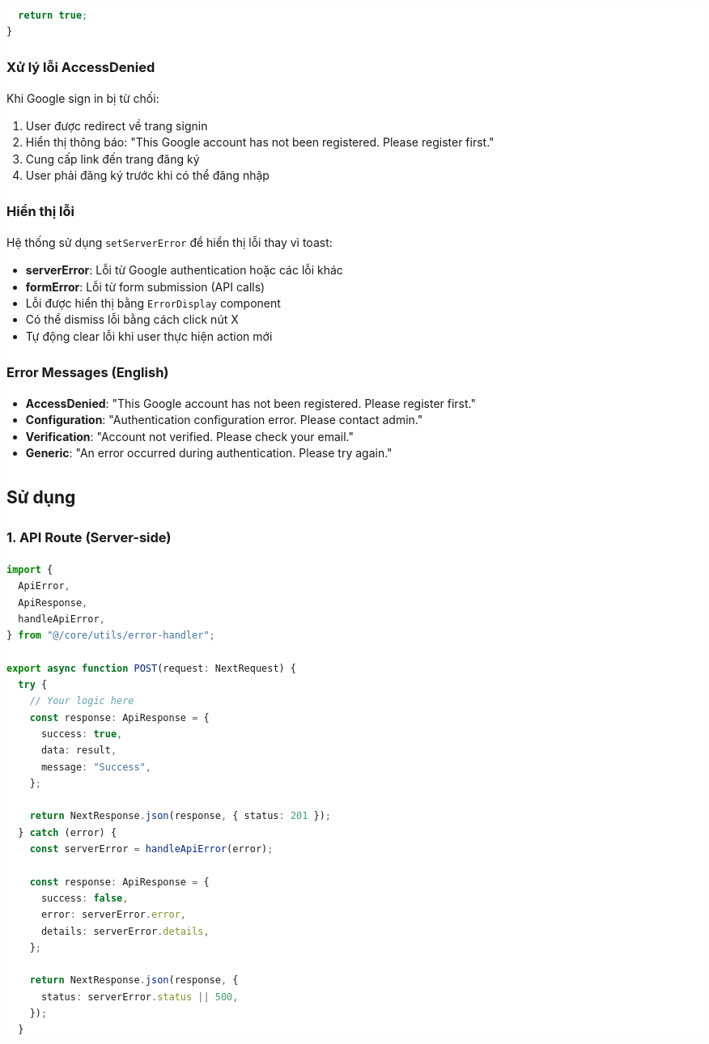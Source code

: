 ```typescript
  return true;
}
```

### Xử lý lỗi AccessDenied

Khi Google sign in bị từ chối:

1. User được redirect về trang signin
2. Hiển thị thông báo: "This Google account has not been registered. Please register first."
3. Cung cấp link đến trang đăng ký
4. User phải đăng ký trước khi có thể đăng nhập

### Hiển thị lỗi

Hệ thống sử dụng `setServerError` để hiển thị lỗi thay vì toast:

- **serverError**: Lỗi từ Google authentication hoặc các lỗi khác
- **formError**: Lỗi từ form submission (API calls)
- Lỗi được hiển thị bằng `ErrorDisplay` component
- Có thể dismiss lỗi bằng cách click nút X
- Tự động clear lỗi khi user thực hiện action mới

### Error Messages (English)

- **AccessDenied**: "This Google account has not been registered. Please register first."
- **Configuration**: "Authentication configuration error. Please contact admin."
- **Verification**: "Account not verified. Please check your email."
- **Generic**: "An error occurred during authentication. Please try again."

## Sử dụng

### 1. API Route (Server-side)

```typescript
import {
  ApiError,
  ApiResponse,
  handleApiError,
} from "@/core/utils/error-handler";

export async function POST(request: NextRequest) {
  try {
    // Your logic here
    const response: ApiResponse = {
      success: true,
      data: result,
      message: "Success",
    };

    return NextResponse.json(response, { status: 201 });
  } catch (error) {
    const serverError = handleApiError(error);

    const response: ApiResponse = {
      success: false,
      error: serverError.error,
      details: serverError.details,
    };

    return NextResponse.json(response, {
      status: serverError.status || 500,
    });
  }
```